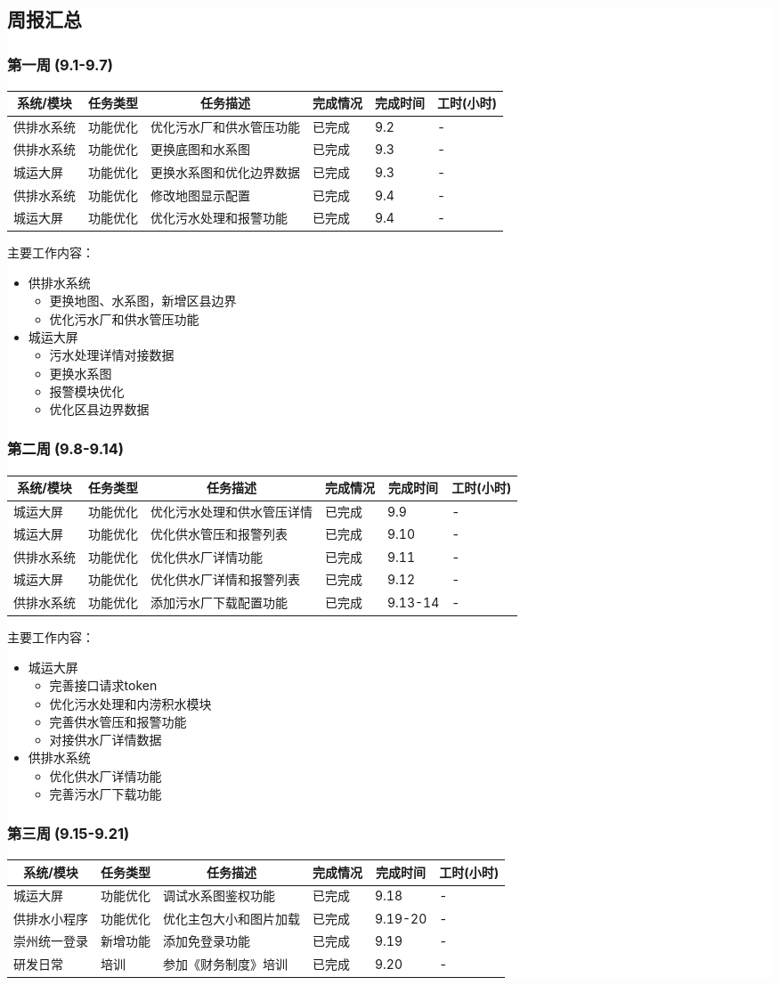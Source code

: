 ## 周报汇总

### 第一周 (9.1-9.7)
| 系统/模块 | 任务类型 | 任务描述 | 完成情况 | 完成时间 | 工时(小时) |
|-----------|----------|----------|-----------|----------|------------|
| 供排水系统 | 功能优化 | 优化污水厂和供水管压功能 | 已完成 | 9.2 | - |
| 供排水系统 | 功能优化 | 更换底图和水系图 | 已完成 | 9.3 | - |
| 城运大屏 | 功能优化 | 更换水系图和优化边界数据 | 已完成 | 9.3 | - |
| 供排水系统 | 功能优化 | 修改地图显示配置 | 已完成 | 9.4 | - |
| 城运大屏 | 功能优化 | 优化污水处理和报警功能 | 已完成 | 9.4 | - |

主要工作内容：
- 供排水系统
  - 更换地图、水系图，新增区县边界
  - 优化污水厂和供水管压功能
- 城运大屏
  - 污水处理详情对接数据
  - 更换水系图
  - 报警模块优化
  - 优化区县边界数据

### 第二周 (9.8-9.14)
| 系统/模块 | 任务类型 | 任务描述 | 完成情况 | 完成时间 | 工时(小时) |
|-----------|----------|----------|-----------|----------|------------|
| 城运大屏 | 功能优化 | 优化污水处理和供水管压详情 | 已完成 | 9.9 | - |
| 城运大屏 | 功能优化 | 优化供水管压和报警列表 | 已完成 | 9.10 | - |
| 供排水系统 | 功能优化 | 优化供水厂详情功能 | 已完成 | 9.11 | - |
| 城运大屏 | 功能优化 | 优化供水厂详情和报警列表 | 已完成 | 9.12 | - |
| 供排水系统 | 功能优化 | 添加污水厂下载配置功能 | 已完成 | 9.13-14 | - |

主要工作内容：
- 城运大屏
  - 完善接口请求token
  - 优化污水处理和内涝积水模块
  - 完善供水管压和报警功能
  - 对接供水厂详情数据
- 供排水系统
  - 优化供水厂详情功能
  - 完善污水厂下载功能

### 第三周 (9.15-9.21)
| 系统/模块 | 任务类型 | 任务描述 | 完成情况 | 完成时间 | 工时(小时) |
|-----------|----------|----------|-----------|----------|------------|
| 城运大屏 | 功能优化 | 调试水系图鉴权功能 | 已完成 | 9.18 | - |
| 供排水小程序 | 功能优化 | 优化主包大小和图片加载 | 已完成 | 9.19-20 | - |
| 崇州统一登录 | 新增功能 | 添加免登录功能 | 已完成 | 9.19 | - |
| 研发日常 | 培训 | 参加《财务制度》培训 | 已完成 | 9.20 | - |
